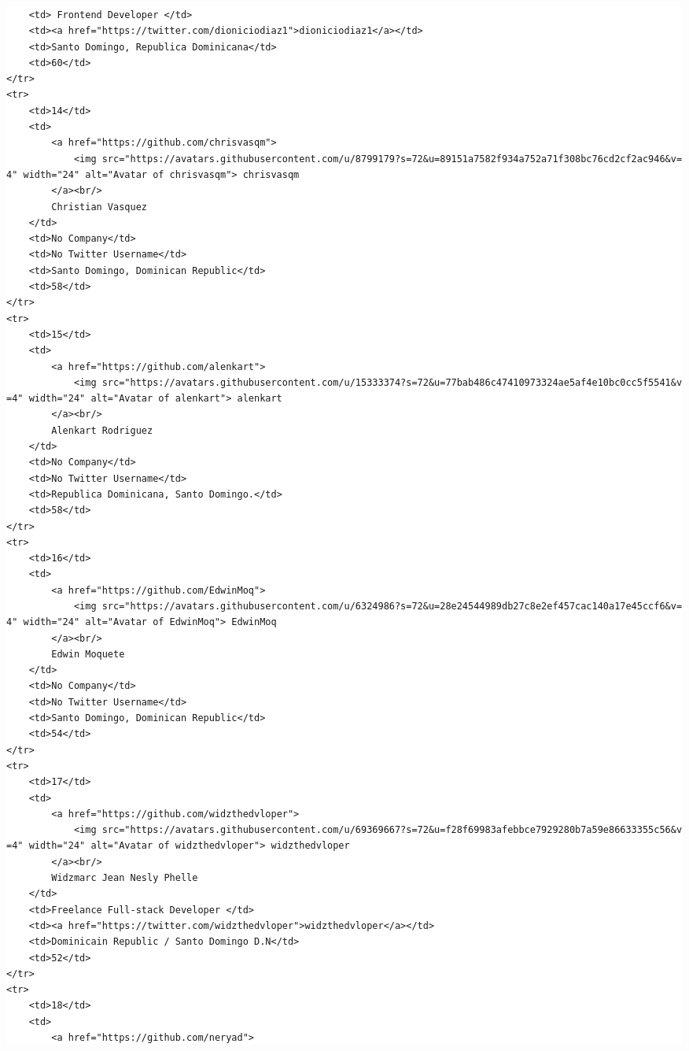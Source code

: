 		<td> Frontend Developer </td>
		<td><a href="https://twitter.com/dioniciodiaz1">dioniciodiaz1</a></td>
		<td>Santo Domingo, Republica Dominicana</td>
		<td>60</td>
	</tr>
	<tr>
		<td>14</td>
		<td>
			<a href="https://github.com/chrisvasqm">
				<img src="https://avatars.githubusercontent.com/u/8799179?s=72&u=89151a7582f934a752a71f308bc76cd2cf2ac946&v=4" width="24" alt="Avatar of chrisvasqm"> chrisvasqm
			</a><br/>
			Christian Vasquez
		</td>
		<td>No Company</td>
		<td>No Twitter Username</td>
		<td>Santo Domingo, Dominican Republic</td>
		<td>58</td>
	</tr>
	<tr>
		<td>15</td>
		<td>
			<a href="https://github.com/alenkart">
				<img src="https://avatars.githubusercontent.com/u/15333374?s=72&u=77bab486c47410973324ae5af4e10bc0cc5f5541&v=4" width="24" alt="Avatar of alenkart"> alenkart
			</a><br/>
			Alenkart Rodriguez
		</td>
		<td>No Company</td>
		<td>No Twitter Username</td>
		<td>Republica Dominicana, Santo Domingo.</td>
		<td>58</td>
	</tr>
	<tr>
		<td>16</td>
		<td>
			<a href="https://github.com/EdwinMoq">
				<img src="https://avatars.githubusercontent.com/u/6324986?s=72&u=28e24544989db27c8e2ef457cac140a17e45ccf6&v=4" width="24" alt="Avatar of EdwinMoq"> EdwinMoq
			</a><br/>
			Edwin Moquete
		</td>
		<td>No Company</td>
		<td>No Twitter Username</td>
		<td>Santo Domingo, Dominican Republic</td>
		<td>54</td>
	</tr>
	<tr>
		<td>17</td>
		<td>
			<a href="https://github.com/widzthedvloper">
				<img src="https://avatars.githubusercontent.com/u/69369667?s=72&u=f28f69983afebbce7929280b7a59e86633355c56&v=4" width="24" alt="Avatar of widzthedvloper"> widzthedvloper
			</a><br/>
			Widzmarc Jean Nesly Phelle
		</td>
		<td>Freelance Full-stack Developer </td>
		<td><a href="https://twitter.com/widzthedvloper">widzthedvloper</a></td>
		<td>Dominicain Republic / Santo Domingo D.N</td>
		<td>52</td>
	</tr>
	<tr>
		<td>18</td>
		<td>
			<a href="https://github.com/neryad">